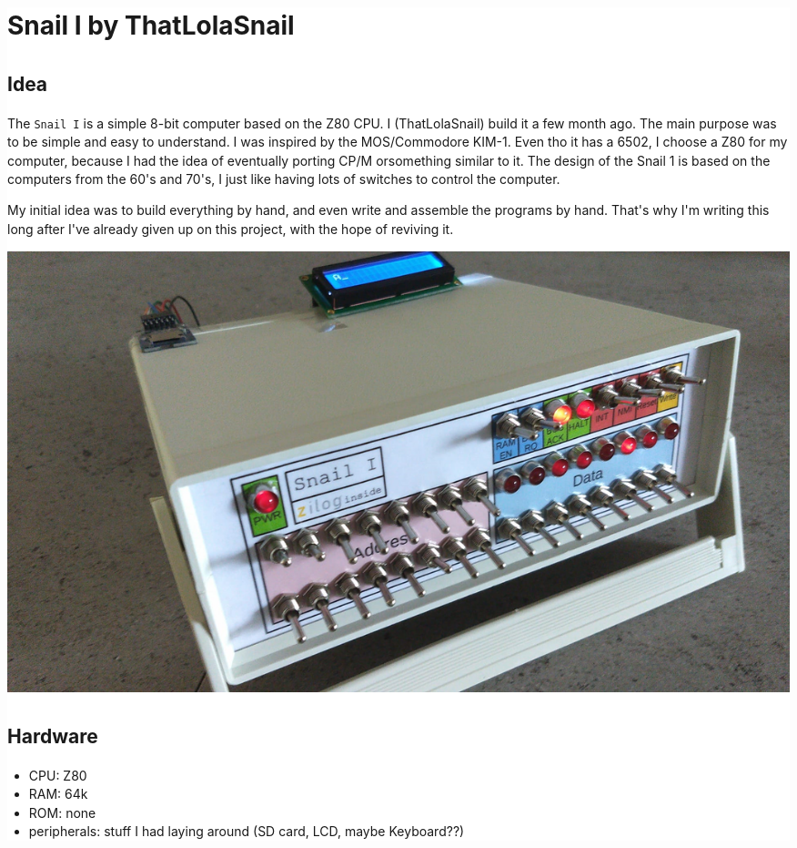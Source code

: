 # Snail I by ThatLolaSnail

## Idea

The `Snail I` is a simple 8-bit computer based on the Z80 CPU. 
I (ThatLolaSnail) build it a few month ago. 
The main purpose was to be simple and easy to understand. 
I was inspired by the MOS/Commodore KIM-1. 
Even tho it has a 6502, I choose a Z80 for my computer, because I had the idea of eventually porting CP/M orsomething similar to it. 
The design of the Snail 1 is based on the computers from the 60's and 70's, I just like having lots of switches to control the computer.

My initial idea was to build everything by hand, and even write and assemble the programs by hand. That's why I'm writing this long after I've already given up on this project, with the hope of reviving it.

![Picture of the front panel of the Snsil 1](pics/0001.jpg)

##  Hardware

- CPU: Z80
- RAM: 64k
- ROM: none
- peripherals: stuff I had laying around (SD card, LCD, maybe Keyboard??)
